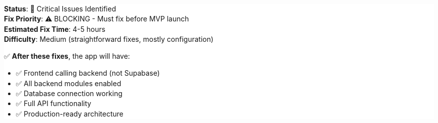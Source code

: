 
**Status**: 🔴 Critical Issues Identified  
**Fix Priority**: ⚠️ BLOCKING - Must fix before MVP launch  
**Estimated Fix Time**: 4-5 hours  
**Difficulty**: Medium (straightforward fixes, mostly configuration)

✅ **After these fixes**, the app will have:
- ✅ Frontend calling backend (not Supabase)
- ✅ All backend modules enabled
- ✅ Database connection working
- ✅ Full API functionality
- ✅ Production-ready architecture
